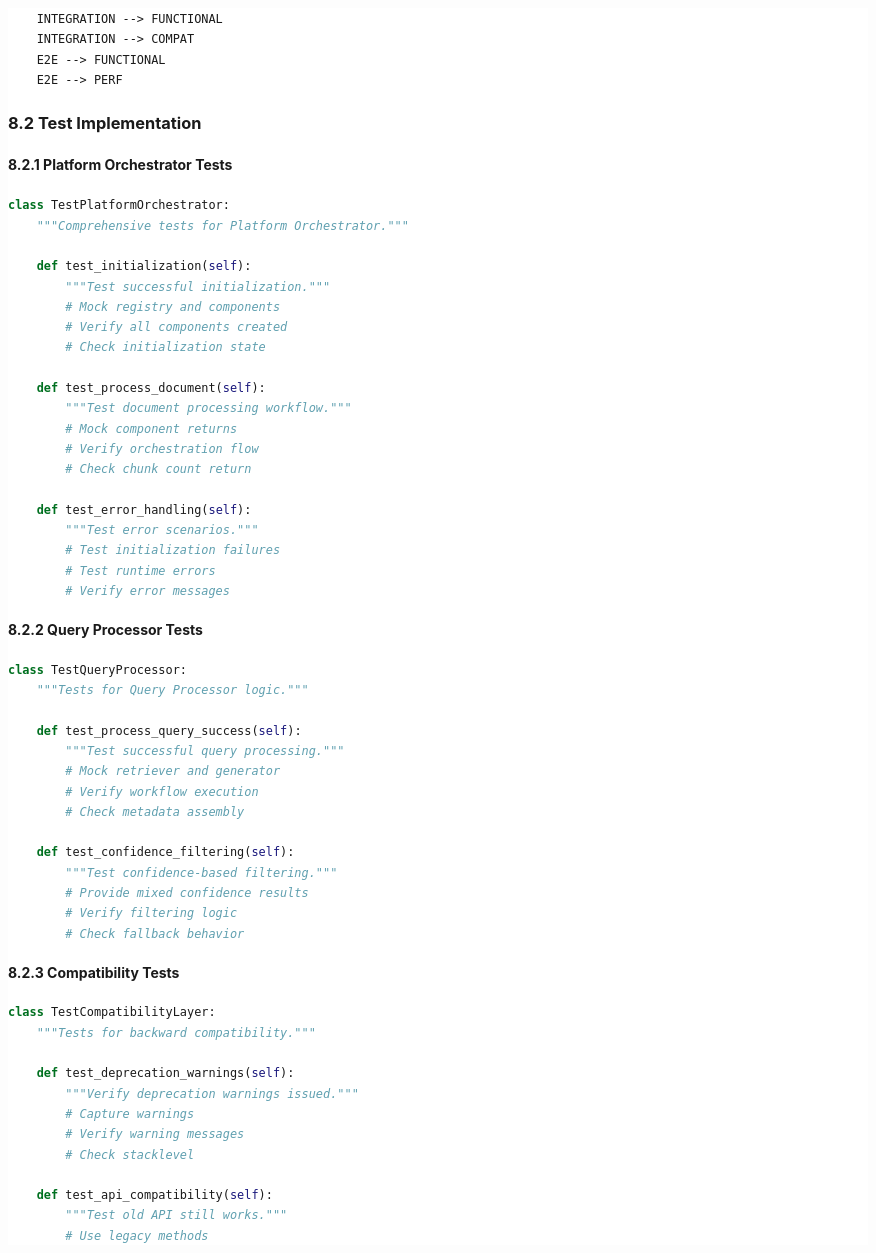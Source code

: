 ```mermaid
    INTEGRATION --> FUNCTIONAL
    INTEGRATION --> COMPAT
    E2E --> FUNCTIONAL
    E2E --> PERF
```

### 8.2 Test Implementation

#### 8.2.1 Platform Orchestrator Tests
```python
class TestPlatformOrchestrator:
    """Comprehensive tests for Platform Orchestrator."""
    
    def test_initialization(self):
        """Test successful initialization."""
        # Mock registry and components
        # Verify all components created
        # Check initialization state
    
    def test_process_document(self):
        """Test document processing workflow."""
        # Mock component returns
        # Verify orchestration flow
        # Check chunk count return
    
    def test_error_handling(self):
        """Test error scenarios."""
        # Test initialization failures
        # Test runtime errors
        # Verify error messages
```

#### 8.2.2 Query Processor Tests
```python
class TestQueryProcessor:
    """Tests for Query Processor logic."""
    
    def test_process_query_success(self):
        """Test successful query processing."""
        # Mock retriever and generator
        # Verify workflow execution
        # Check metadata assembly
    
    def test_confidence_filtering(self):
        """Test confidence-based filtering."""
        # Provide mixed confidence results
        # Verify filtering logic
        # Check fallback behavior
```

#### 8.2.3 Compatibility Tests
```python
class TestCompatibilityLayer:
    """Tests for backward compatibility."""
    
    def test_deprecation_warnings(self):
        """Verify deprecation warnings issued."""
        # Capture warnings
        # Verify warning messages
        # Check stacklevel
    
    def test_api_compatibility(self):
        """Test old API still works."""
        # Use legacy methods
```